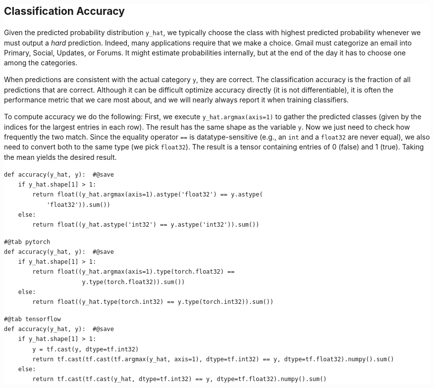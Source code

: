 ## Classification Accuracy

Given the predicted probability distribution `y_hat`,
we typically choose the class with highest predicted probability
whenever we must output a *hard* prediction.
Indeed, many applications require that we make a choice.
Gmail must categorize an email into Primary, Social, Updates, or Forums.
It might estimate probabilities internally,
but at the end of the day it has to choose one among the categories.

When predictions are consistent with the actual category `y`, they are correct.
The classification accuracy is the fraction of all predictions that are correct.
Although it can be difficult optimize accuracy directly (it is not differentiable),
it is often the performance metric that we care most about,
and we will nearly always report it when training classifiers.

To compute accuracy we do the following:
First, we execute `y_hat.argmax(axis=1)`
to gather the predicted classes
(given by the indices for the largest entries in each row).
The result has the same shape as the variable `y`.
Now we just need to check how frequently the two match.
Since the equality operator `==` is datatype-sensitive
(e.g., an `int` and a `float32` are never equal),
we also need to convert both to the same type (we pick `float32`).
The result is a tensor containing entries of 0 (false) and 1 (true).
Taking the mean yields the desired result.

```{.python .input}
def accuracy(y_hat, y):  #@save
    if y_hat.shape[1] > 1:
        return float((y_hat.argmax(axis=1).astype('float32') == y.astype(
            'float32')).sum())
    else:
        return float((y_hat.astype('int32') == y.astype('int32')).sum())
```

```{.python .input}
#@tab pytorch
def accuracy(y_hat, y):  #@save
    if y_hat.shape[1] > 1:
        return float((y_hat.argmax(axis=1).type(torch.float32) ==
                      y.type(torch.float32)).sum())
    else:
        return float((y_hat.type(torch.int32) == y.type(torch.int32)).sum())
```

```{.python .input}
#@tab tensorflow
def accuracy(y_hat, y):  #@save
    if y_hat.shape[1] > 1:
        y = tf.cast(y, dtype=tf.int32)
        return tf.cast(tf.cast(tf.argmax(y_hat, axis=1), dtype=tf.int32) == y, dtype=tf.float32).numpy().sum()
    else:
        return tf.cast(tf.cast(y_hat, dtype=tf.int32) == y, dtype=tf.float32).numpy().sum()
```
